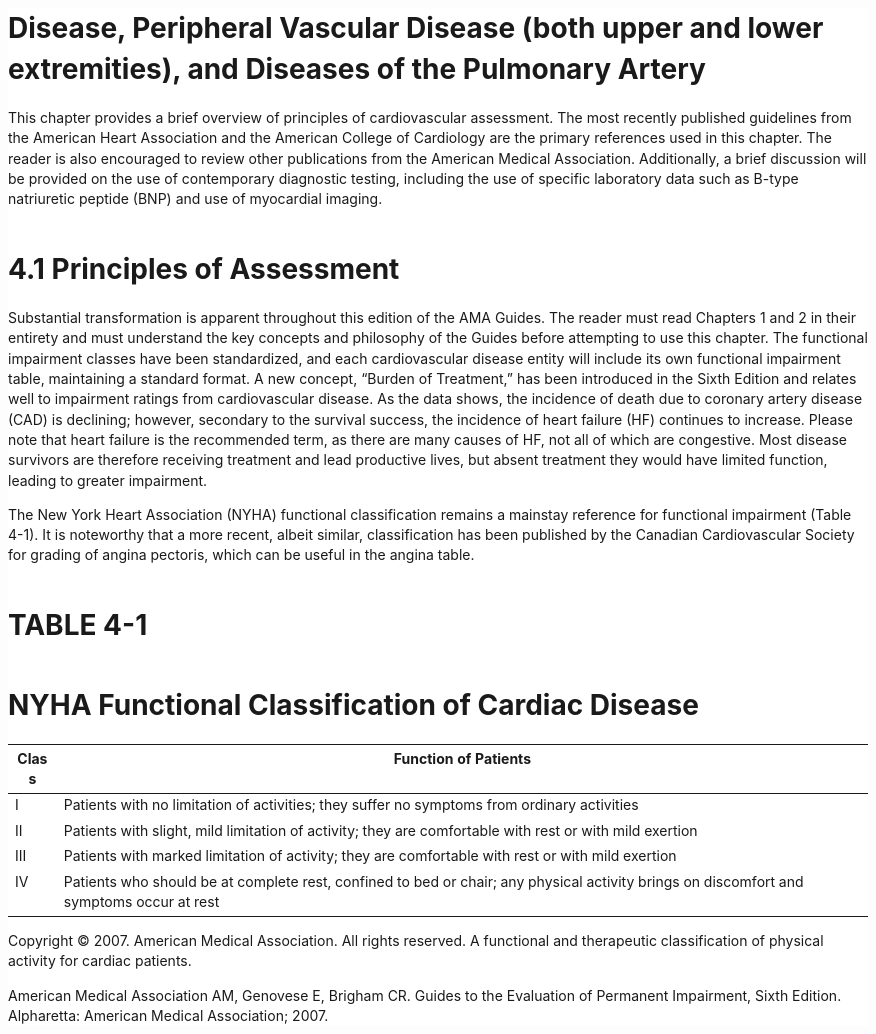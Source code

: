 

# Disease, Peripheral Vascular Disease (both upper and lower extremities), and Diseases of the Pulmonary Artery

This chapter provides a brief overview of principles of cardiovascular assessment. The most recently published guidelines from the American Heart Association and the American College of Cardiology are the primary references used in this chapter. The reader is also encouraged to review other publications from the American Medical Association. Additionally, a brief discussion will be provided on the use of contemporary diagnostic testing, including the use of specific laboratory data such as B-type natriuretic peptide (BNP) and use of myocardial imaging.

# 4.1 Principles of Assessment

Substantial transformation is apparent throughout this edition of the AMA Guides. The reader must read Chapters 1 and 2 in their entirety and must understand the key concepts and philosophy of the Guides before attempting to use this chapter. The functional impairment classes have been standardized, and each cardiovascular disease entity will include its own functional impairment table, maintaining a standard format. A new concept, “Burden of Treatment,” has been introduced in the Sixth Edition and relates well to impairment ratings from cardiovascular disease. As the data shows, the incidence of death due to coronary artery disease (CAD) is declining; however, secondary to the survival success, the incidence of heart failure (HF) continues to increase. Please note that heart failure is the recommended term, as there are many causes of HF, not all of which are congestive. Most disease survivors are therefore receiving treatment and lead productive lives, but absent treatment they would have limited function, leading to greater impairment.

The New York Heart Association (NYHA) functional classification remains a mainstay reference for functional impairment (Table 4-1). It is noteworthy that a more recent, albeit similar, classification has been published by the Canadian Cardiovascular Society for grading of angina pectoris, which can be useful in the angina table.

# TABLE 4-1

# NYHA Functional Classification of Cardiac Disease

|Class|Function of Patients|
|---|---|
|I|Patients with no limitation of activities; they suffer no symptoms from ordinary activities|
|II|Patients with slight, mild limitation of activity; they are comfortable with rest or with mild exertion|
|III|Patients with marked limitation of activity; they are comfortable with rest or with mild exertion|
|IV|Patients who should be at complete rest, confined to bed or chair; any physical activity brings on discomfort and symptoms occur at rest|

Copyright © 2007. American Medical Association. All rights reserved. A functional and therapeutic classification of physical activity for cardiac patients.

American Medical Association AM, Genovese E, Brigham CR. Guides to the Evaluation of Permanent Impairment, Sixth Edition. Alpharetta: American Medical Association; 2007.
